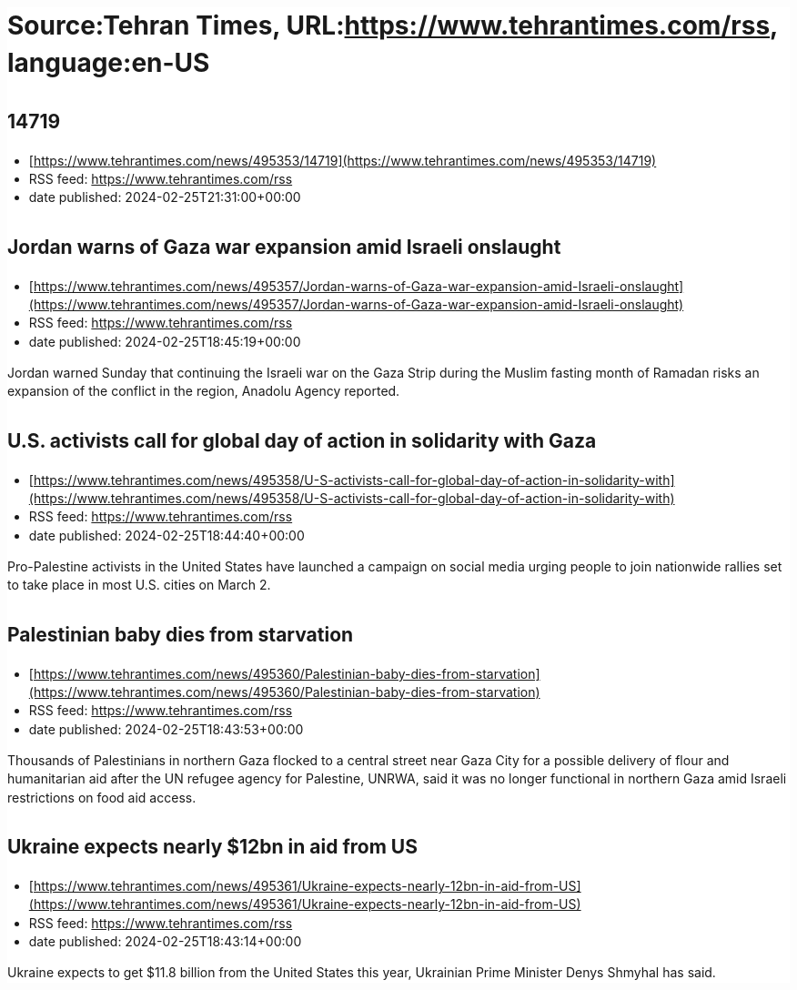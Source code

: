 # Source:Tehran Times, URL:https://www.tehrantimes.com/rss, language:en-US

## 14719
 - [https://www.tehrantimes.com/news/495353/14719](https://www.tehrantimes.com/news/495353/14719)
 - RSS feed: https://www.tehrantimes.com/rss
 - date published: 2024-02-25T21:31:00+00:00



## Jordan warns of Gaza war expansion amid Israeli onslaught
 - [https://www.tehrantimes.com/news/495357/Jordan-warns-of-Gaza-war-expansion-amid-Israeli-onslaught](https://www.tehrantimes.com/news/495357/Jordan-warns-of-Gaza-war-expansion-amid-Israeli-onslaught)
 - RSS feed: https://www.tehrantimes.com/rss
 - date published: 2024-02-25T18:45:19+00:00

Jordan warned Sunday that continuing the Israeli war on the Gaza Strip during the Muslim fasting month of Ramadan risks an expansion of the conflict in the region, Anadolu Agency reported.

## U.S. activists call for global day of action in solidarity with Gaza
 - [https://www.tehrantimes.com/news/495358/U-S-activists-call-for-global-day-of-action-in-solidarity-with](https://www.tehrantimes.com/news/495358/U-S-activists-call-for-global-day-of-action-in-solidarity-with)
 - RSS feed: https://www.tehrantimes.com/rss
 - date published: 2024-02-25T18:44:40+00:00

Pro-Palestine activists in the United States have launched a campaign on social media urging people to join nationwide rallies set to take place in most U.S. cities on March 2.

## Palestinian baby dies from starvation
 - [https://www.tehrantimes.com/news/495360/Palestinian-baby-dies-from-starvation](https://www.tehrantimes.com/news/495360/Palestinian-baby-dies-from-starvation)
 - RSS feed: https://www.tehrantimes.com/rss
 - date published: 2024-02-25T18:43:53+00:00

Thousands of Palestinians in northern Gaza flocked to a central street near Gaza City for a possible delivery of flour and humanitarian aid after the UN refugee agency for Palestine, UNRWA, said it was no longer functional in northern Gaza amid Israeli restrictions on food aid access.

## Ukraine expects nearly $12bn in aid from US
 - [https://www.tehrantimes.com/news/495361/Ukraine-expects-nearly-12bn-in-aid-from-US](https://www.tehrantimes.com/news/495361/Ukraine-expects-nearly-12bn-in-aid-from-US)
 - RSS feed: https://www.tehrantimes.com/rss
 - date published: 2024-02-25T18:43:14+00:00

Ukraine expects to get $11.8 billion from the United States this year, Ukrainian Prime Minister Denys Shmyhal has said.
